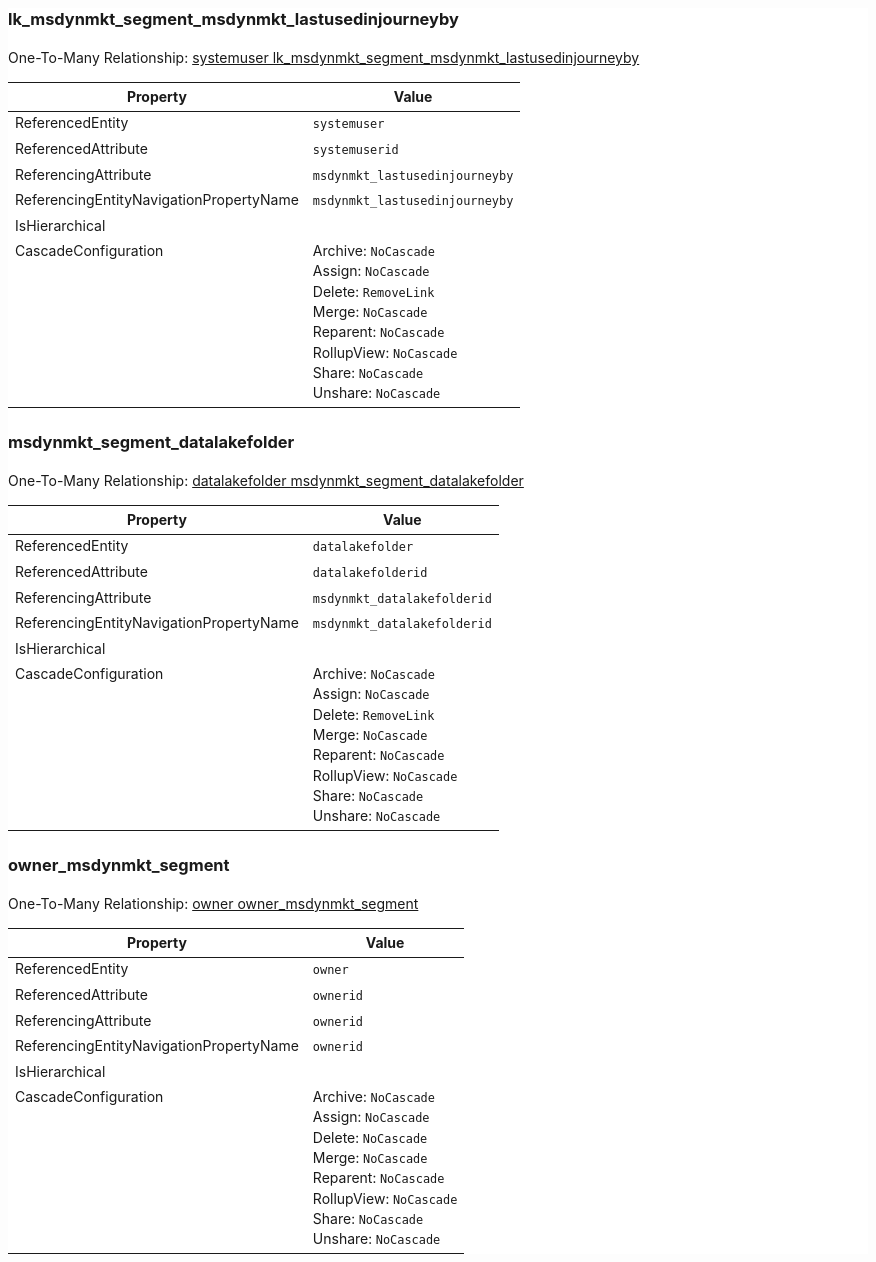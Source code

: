 ### <a name="BKMK_lk_msdynmkt_segment_msdynmkt_lastusedinjourneyby"></a> lk_msdynmkt_segment_msdynmkt_lastusedinjourneyby

One-To-Many Relationship: [systemuser lk_msdynmkt_segment_msdynmkt_lastusedinjourneyby](systemuser.md#BKMK_lk_msdynmkt_segment_msdynmkt_lastusedinjourneyby)

|Property|Value|
|---|---|
|ReferencedEntity|`systemuser`|
|ReferencedAttribute|`systemuserid`|
|ReferencingAttribute|`msdynmkt_lastusedinjourneyby`|
|ReferencingEntityNavigationPropertyName|`msdynmkt_lastusedinjourneyby`|
|IsHierarchical||
|CascadeConfiguration|Archive: `NoCascade`<br />Assign: `NoCascade`<br />Delete: `RemoveLink`<br />Merge: `NoCascade`<br />Reparent: `NoCascade`<br />RollupView: `NoCascade`<br />Share: `NoCascade`<br />Unshare: `NoCascade`|

### <a name="BKMK_msdynmkt_segment_datalakefolder"></a> msdynmkt_segment_datalakefolder

One-To-Many Relationship: [datalakefolder msdynmkt_segment_datalakefolder](datalakefolder.md#BKMK_msdynmkt_segment_datalakefolder)

|Property|Value|
|---|---|
|ReferencedEntity|`datalakefolder`|
|ReferencedAttribute|`datalakefolderid`|
|ReferencingAttribute|`msdynmkt_datalakefolderid`|
|ReferencingEntityNavigationPropertyName|`msdynmkt_datalakefolderid`|
|IsHierarchical||
|CascadeConfiguration|Archive: `NoCascade`<br />Assign: `NoCascade`<br />Delete: `RemoveLink`<br />Merge: `NoCascade`<br />Reparent: `NoCascade`<br />RollupView: `NoCascade`<br />Share: `NoCascade`<br />Unshare: `NoCascade`|

### <a name="BKMK_owner_msdynmkt_segment"></a> owner_msdynmkt_segment

One-To-Many Relationship: [owner owner_msdynmkt_segment](owner.md#BKMK_owner_msdynmkt_segment)

|Property|Value|
|---|---|
|ReferencedEntity|`owner`|
|ReferencedAttribute|`ownerid`|
|ReferencingAttribute|`ownerid`|
|ReferencingEntityNavigationPropertyName|`ownerid`|
|IsHierarchical||
|CascadeConfiguration|Archive: `NoCascade`<br />Assign: `NoCascade`<br />Delete: `NoCascade`<br />Merge: `NoCascade`<br />Reparent: `NoCascade`<br />RollupView: `NoCascade`<br />Share: `NoCascade`<br />Unshare: `NoCascade`|
